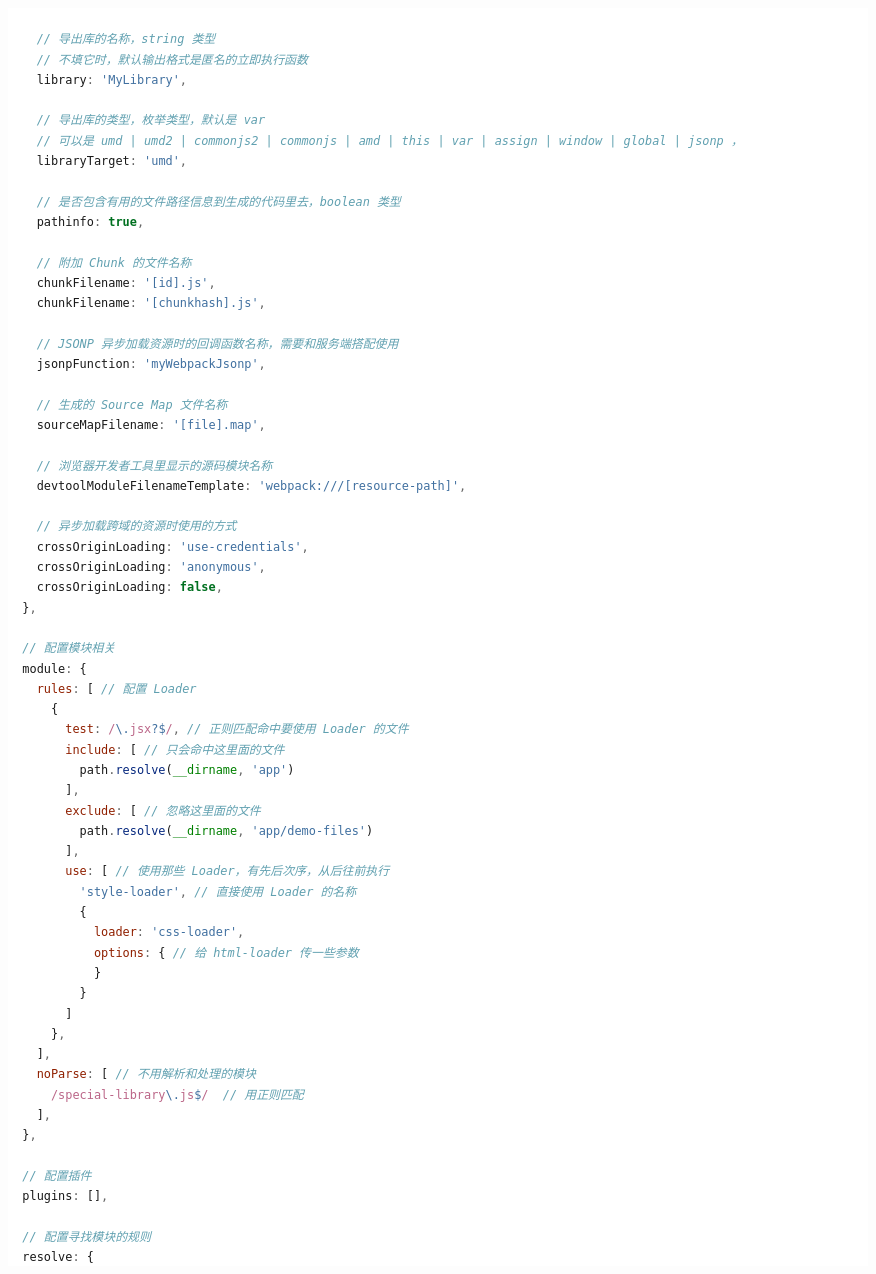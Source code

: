 ```js

    // 导出库的名称，string 类型
    // 不填它时，默认输出格式是匿名的立即执行函数
    library: 'MyLibrary',

    // 导出库的类型，枚举类型，默认是 var
    // 可以是 umd | umd2 | commonjs2 | commonjs | amd | this | var | assign | window | global | jsonp ，
    libraryTarget: 'umd', 

    // 是否包含有用的文件路径信息到生成的代码里去，boolean 类型
    pathinfo: true, 

    // 附加 Chunk 的文件名称
    chunkFilename: '[id].js',
    chunkFilename: '[chunkhash].js',

    // JSONP 异步加载资源时的回调函数名称，需要和服务端搭配使用
    jsonpFunction: 'myWebpackJsonp',

    // 生成的 Source Map 文件名称
    sourceMapFilename: '[file].map',

    // 浏览器开发者工具里显示的源码模块名称
    devtoolModuleFilenameTemplate: 'webpack:///[resource-path]',

    // 异步加载跨域的资源时使用的方式
    crossOriginLoading: 'use-credentials',
    crossOriginLoading: 'anonymous',
    crossOriginLoading: false,
  },

  // 配置模块相关
  module: {
    rules: [ // 配置 Loader
      {  
        test: /\.jsx?$/, // 正则匹配命中要使用 Loader 的文件
        include: [ // 只会命中这里面的文件
          path.resolve(__dirname, 'app')
        ],
        exclude: [ // 忽略这里面的文件
          path.resolve(__dirname, 'app/demo-files')
        ],
        use: [ // 使用那些 Loader，有先后次序，从后往前执行
          'style-loader', // 直接使用 Loader 的名称
          {
            loader: 'css-loader',      
            options: { // 给 html-loader 传一些参数
            }
          }
        ]
      },
    ],
    noParse: [ // 不用解析和处理的模块
      /special-library\.js$/  // 用正则匹配
    ],
  },

  // 配置插件
  plugins: [],

  // 配置寻找模块的规则
  resolve: { 
```